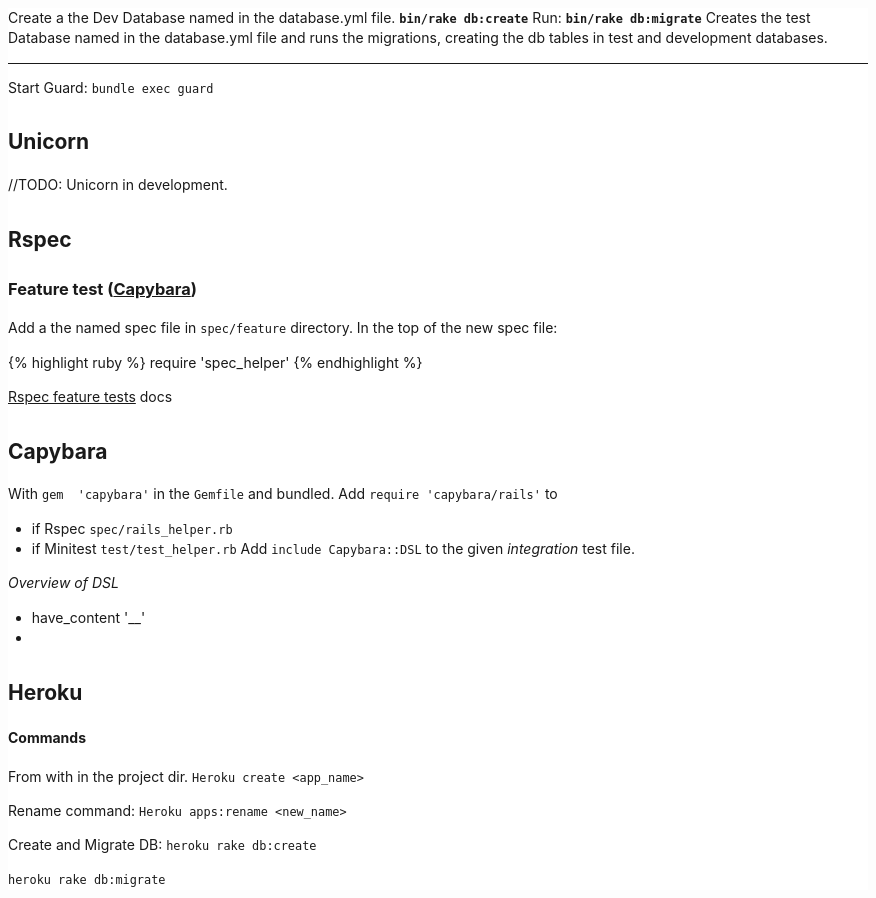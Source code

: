 Create a the Dev Database named in the database.yml file.
__`bin/rake db:create`__
Run:
__`bin/rake db:migrate`__
Creates the test Database named in the database.yml file and runs the migrations, creating the db tables in test and development databases.

***

Start Guard:
`bundle exec guard`

## Unicorn
//TODO: Unicorn in development.

## Rspec

### Feature test ([Capybara])
Add a the named spec file in `spec/feature` directory.
In the top of the new spec file:

{% highlight ruby %}
require 'spec_helper'
{% endhighlight %}

[Rspec feature tests] docs

## Capybara
With `gem  'capybara'` in the `Gemfile` and bundled.
Add `require 'capybara/rails'` to
- if Rspec `spec/rails_helper.rb`
- if Minitest `test/test_helper.rb`
Add `include Capybara::DSL` to the given *integration* test file.

*Overview of DSL*
- have_content '__'
-

## Heroku

#### Commands

From with in the project dir.
`Heroku create <app_name>`

Rename command:
`Heroku apps:rename <new_name>`

Create and Migrate DB:
`heroku rake db:create`

`heroku rake db:migrate`


[rails_12factor]: https://github.com/heroku/rails_12factor
[ActionView helpers]: http://api.rubyonrails.org/classes/ActionView/Helpers/TextHelper.html
[form helpers]: http://guides.rubyonrails.org/form_helpers.html
[Routing]: http://edgeguides.rubyonrails.org/routing.html
[factory_girl]: https://github.com/thoughtbot/factory_girl
[Guard]: https://github.com/guard/guard
[guard-rspec]: https://github.com/guard/guard-rspec
[guard-minitest]: https://github.com/guard/guard-minitest
[Growl]: http://growl.info/downloads
[growl_gem]: https://rubygems.org/gems/growl
[Bundler]: http://bundler.io/
[Minitest]: https://github.com/blowmage/minitest-rails
[Rspec]: https://github.com/rspec/rspec-rails
[Command line options]: https://github.com/guard/guard/wiki/Command-line-options-for-Guard
[pry]: http://pryrepl.org/
[partials]: http://guides.rubyonrails.org/layouts_and_rendering.html#using-partials
[Scopes]: http://guides.rubyonrails.org/active_record_querying.html#scopes
[Rspec feature tests]: https://github.com/rspec/rspec-rails#feature-specs
[Capybara]: https://github.com/jnicklas/capybara